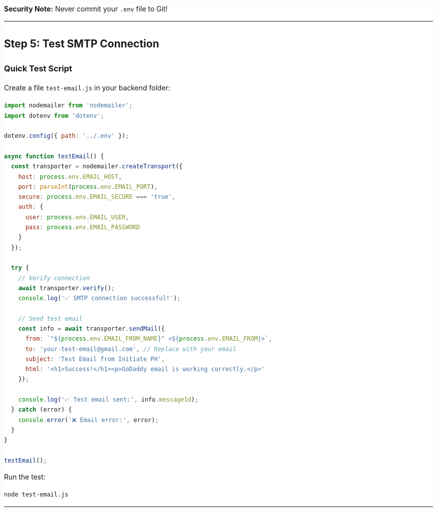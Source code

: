 **Security Note:** Never commit your `.env` file to Git!

---

## Step 5: Test SMTP Connection

### Quick Test Script

Create a file `test-email.js` in your backend folder:

```javascript
import nodemailer from 'nodemailer';
import dotenv from 'dotenv';

dotenv.config({ path: '../.env' });

async function testEmail() {
  const transporter = nodemailer.createTransport({
    host: process.env.EMAIL_HOST,
    port: parseInt(process.env.EMAIL_PORT),
    secure: process.env.EMAIL_SECURE === 'true',
    auth: {
      user: process.env.EMAIL_USER,
      pass: process.env.EMAIL_PASSWORD
    }
  });

  try {
    // Verify connection
    await transporter.verify();
    console.log('✅ SMTP connection successful!');

    // Send test email
    const info = await transporter.sendMail({
      from: `"${process.env.EMAIL_FROM_NAME}" <${process.env.EMAIL_FROM}>`,
      to: 'your-test-email@gmail.com', // Replace with your email
      subject: 'Test Email from Initiate PH',
      html: '<h1>Success!</h1><p>GoDaddy email is working correctly.</p>'
    });

    console.log('✅ Test email sent:', info.messageId);
  } catch (error) {
    console.error('❌ Email error:', error);
  }
}

testEmail();
```

Run the test:
```bash
node test-email.js
```

---
